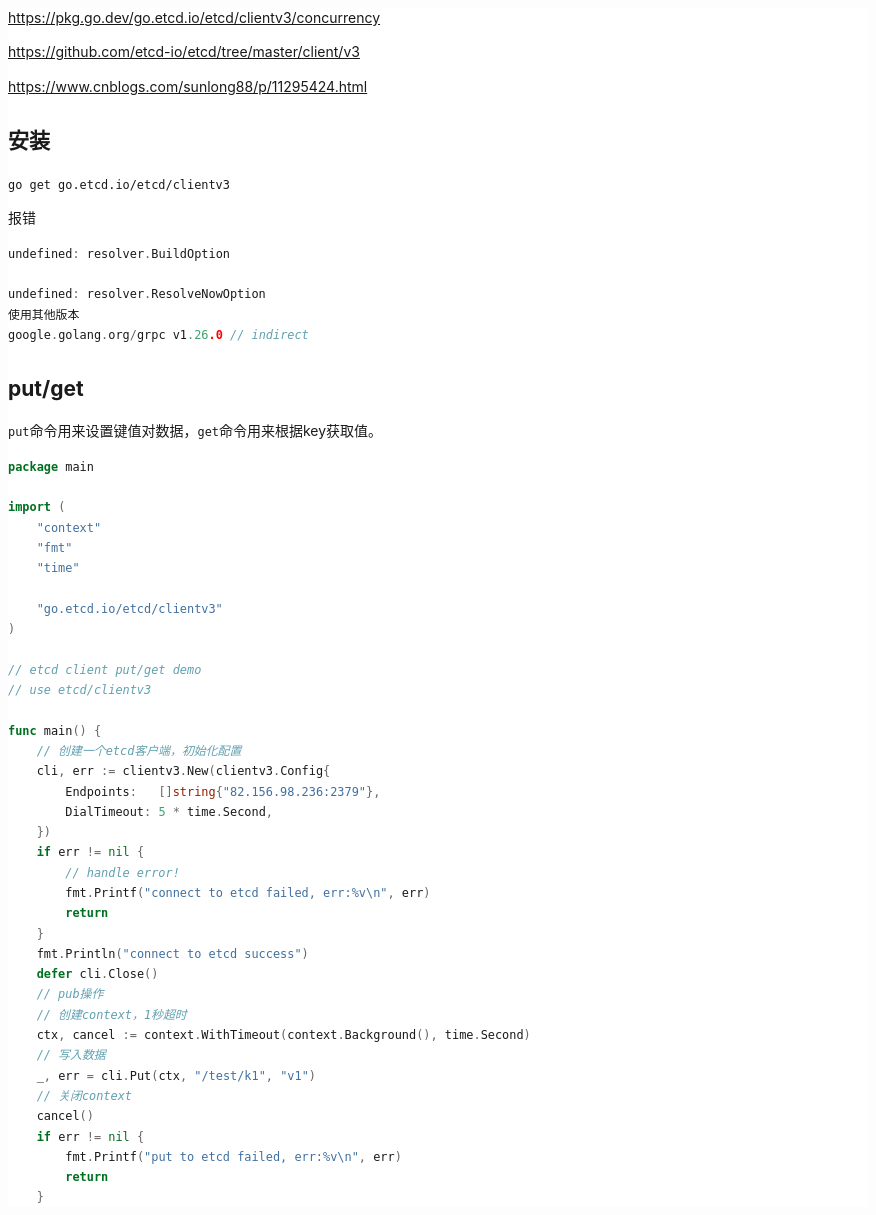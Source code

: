 https://pkg.go.dev/go.etcd.io/etcd/clientv3/concurrency

https://github.com/etcd-io/etcd/tree/master/client/v3

https://www.cnblogs.com/sunlong88/p/11295424.html

## 安装

```bash
go get go.etcd.io/etcd/clientv3
```

报错

```go
undefined: resolver.BuildOption

undefined: resolver.ResolveNowOption
使用其他版本
google.golang.org/grpc v1.26.0 // indirect
```



## put/get

 `put`命令用来设置键值对数据，`get`命令用来根据key获取值。 

```go
package main

import (
	"context"
	"fmt"
	"time"

	"go.etcd.io/etcd/clientv3"
)

// etcd client put/get demo
// use etcd/clientv3

func main() {
	// 创建一个etcd客户端，初始化配置
	cli, err := clientv3.New(clientv3.Config{
		Endpoints:   []string{"82.156.98.236:2379"},
		DialTimeout: 5 * time.Second,
	})
	if err != nil {
		// handle error!
		fmt.Printf("connect to etcd failed, err:%v\n", err)
		return
	}
	fmt.Println("connect to etcd success")
	defer cli.Close()
	// pub操作
	// 创建context，1秒超时
	ctx, cancel := context.WithTimeout(context.Background(), time.Second)
	// 写入数据
	_, err = cli.Put(ctx, "/test/k1", "v1")
	// 关闭context
	cancel()
	if err != nil {
		fmt.Printf("put to etcd failed, err:%v\n", err)
		return
	}

```